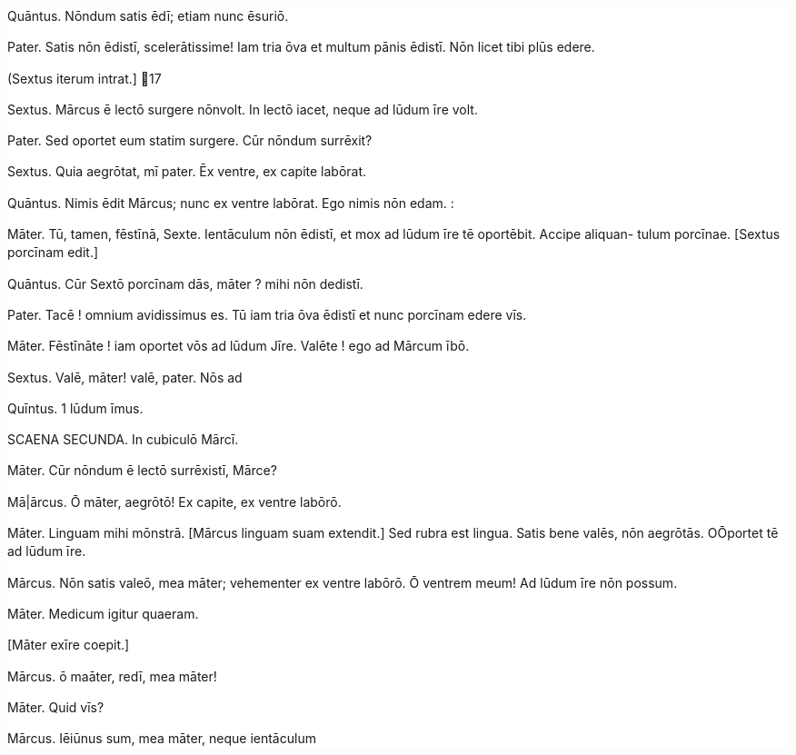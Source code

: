 Quāntus. Nōndum satis ēdī; etiam nunc ēsuriō.

Pater. Satis nōn ēdistī, scelerātissime! Iam tria ōva
et multum pānis ēdistī. Nōn licet tibi plūs edere.

(Sextus iterum intrat.]
17

Sextus. Mārcus ē lectō surgere nōnvolt. In lectō
iacet, neque ad lūdum īre volt.

Pater. Sed oportet eum statim surgere. Cūr nōndum
surrēxit?

Sextus. Quia aegrōtat, mī pater. Ēx ventre, ex capite
labōrat.

Quāntus. Nimis ēdit Mārcus; nunc ex ventre labōrat.
Ego nimis nōn edam. :

Māter. Tū, tamen, fēstīnā, Sexte. Ientāculum nōn
ēdistī, et mox ad lūdum īre tē oportēbit. Accipe aliquan-
tulum porcīnae. [Sextus porcīnam edit.]

Quāntus. Cūr Sextō porcīnam dās, māter ? mihi nōn
dedistī.

Pater. Tacē ! omnium avidissimus es. Tū iam tria
ōva ēdistī et nunc porcīnam edere vīs.

Māter. Fēstīnāte ! iam oportet vōs ad lūdum Jīre.
Valēte ! ego ad Mārcum ībō.

Sextus. Valē, māter! valē, pater. Nōs ad

Quīntus. 1 lūdum īmus.

SCAENA SECUNDA. In cubiculō Mārcī.

Māter. Cūr nōndum ē lectō surrēxistī, Mārce?

Mā|ārcus. Ō māter, aegrōtō! Ex capite, ex ventre
labōrō.

Māter. Linguam mihi mōnstrā. [Mārcus linguam
suam extendit.] Sed rubra est lingua. Satis bene valēs,
nōn aegrōtās. OŌportet tē ad lūdum īre.

Mārcus. Nōn satis valeō, mea māter; vehementer ex
ventre labōrō. Ō ventrem meum! Ad lūdum īre nōn
possum.

Māter. Medicum igitur quaeram.

[Māter exīre coepit.]

Mārcus. ō maāter, redī, mea māter!

Māter. Quid vīs?

Mārcus. Iēiūnus sum, mea māter, neque ientāculum
